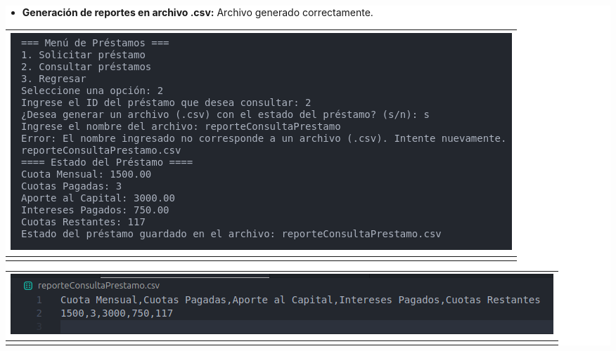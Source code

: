 </div>

- **Generación de reportes en archivo .csv:** Archivo generado correctamente.

<div align="center">

| ![*](/images/12.2.1.png) |
|:--:|
|  |

</div>

<div align="center">

| ![*](/images/12.2.2.png) |
|:--:|
|  |

</div>


